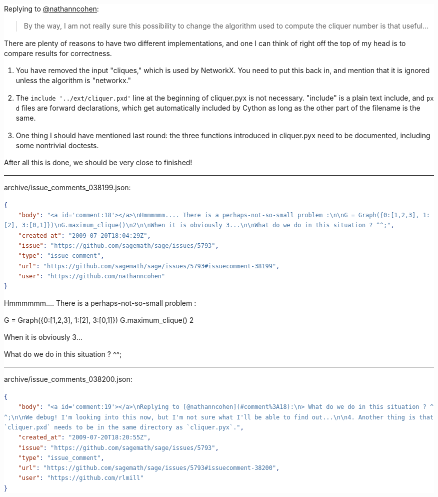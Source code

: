 <a id='comment:17'></a>
Replying to [@nathanncohen](#comment%3A15):
> By the way, I am not really sure this possibility to change the algorithm used to compute the cliquer number is that useful...

There are plenty of reasons to have two different implementations, and one I can think of right off the top of my head is to compare results for correctness.

1. You have removed the input "cliques," which is used by NetworkX. You need to put this back in, and mention that it is ignored unless the algorithm is "networkx."

2. The `include '../ext/cliquer.pxd'` line at the beginning of cliquer.pyx is not necessary. "include" is a plain text include, and `pxd` files are forward declarations, which get automatically included by Cython as long as the other part of the filename is the same.

3. One thing I should have mentioned last round: the three functions introduced in cliquer.pyx need to be documented, including some nontrivial doctests.

After all this is done, we should be very close to finished!



---

archive/issue_comments_038199.json:
```json
{
    "body": "<a id='comment:18'></a>\nHmmmmmm.... There is a perhaps-not-so-small problem :\n\nG = Graph({0:[1,2,3], 1:[2], 3:[0,1]})\nG.maximum_clique()\n2\n\nWhen it is obviously 3...\n\nWhat do we do in this situation ? ^^;",
    "created_at": "2009-07-20T18:04:29Z",
    "issue": "https://github.com/sagemath/sage/issues/5793",
    "type": "issue_comment",
    "url": "https://github.com/sagemath/sage/issues/5793#issuecomment-38199",
    "user": "https://github.com/nathanncohen"
}
```

<a id='comment:18'></a>
Hmmmmmm.... There is a perhaps-not-so-small problem :

G = Graph({0:[1,2,3], 1:[2], 3:[0,1]})
G.maximum_clique()
2

When it is obviously 3...

What do we do in this situation ? ^^;



---

archive/issue_comments_038200.json:
```json
{
    "body": "<a id='comment:19'></a>\nReplying to [@nathanncohen](#comment%3A18):\n> What do we do in this situation ? ^^;\n\nWe debug! I'm looking into this now, but I'm not sure what I'll be able to find out...\n\n4. Another thing is that `cliquer.pxd` needs to be in the same directory as `cliquer.pyx`.",
    "created_at": "2009-07-20T18:20:55Z",
    "issue": "https://github.com/sagemath/sage/issues/5793",
    "type": "issue_comment",
    "url": "https://github.com/sagemath/sage/issues/5793#issuecomment-38200",
    "user": "https://github.com/rlmill"
}
```

